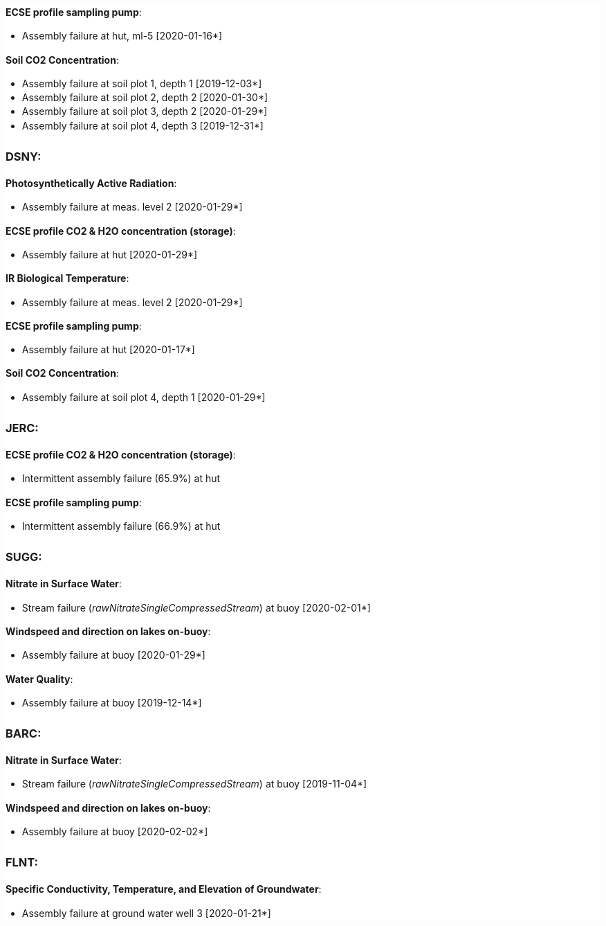 **ECSE profile sampling pump**:
 - Assembly failure at hut, ml-5 [2020-01-16*]

**Soil CO2 Concentration**:
 - Assembly failure at soil plot 1, depth 1 [2019-12-03*]
 - Assembly failure at soil plot 2, depth 2 [2020-01-30*]
 - Assembly failure at soil plot 3, depth 2 [2020-01-29*]
 - Assembly failure at soil plot 4, depth 3 [2019-12-31*]

### DSNY:

**Photosynthetically Active Radiation**:
 - Assembly failure at meas. level 2 [2020-01-29*]

**ECSE profile CO2 & H2O concentration (storage)**:
 - Assembly failure at hut [2020-01-29*]

**IR Biological Temperature**:
 - Assembly failure at meas. level 2 [2020-01-29*]

**ECSE profile sampling pump**:
 - Assembly failure at hut [2020-01-17*]

**Soil CO2 Concentration**:
 - Assembly failure at soil plot 4, depth 1 [2020-01-29*]

### JERC:

**ECSE profile CO2 & H2O concentration (storage)**:
 - Intermittent assembly failure (65.9%) at hut

**ECSE profile sampling pump**:
 - Intermittent assembly failure (66.9%) at hut

### SUGG:

**Nitrate in Surface Water**:
 - Stream failure (_rawNitrateSingleCompressedStream_) at buoy [2020-02-01*]

**Windspeed and direction on lakes on-buoy**:
 - Assembly failure at buoy [2020-01-29*]

**Water Quality**:
 - Assembly failure at buoy [2019-12-14*]

### BARC:

**Nitrate in Surface Water**:
 - Stream failure (_rawNitrateSingleCompressedStream_) at buoy [2019-11-04*]

**Windspeed and direction on lakes on-buoy**:
 - Assembly failure at buoy [2020-02-02*]

### FLNT:

**Specific Conductivity, Temperature, and Elevation of Groundwater**:
 - Assembly failure at ground water well 3 [2020-01-21*]
